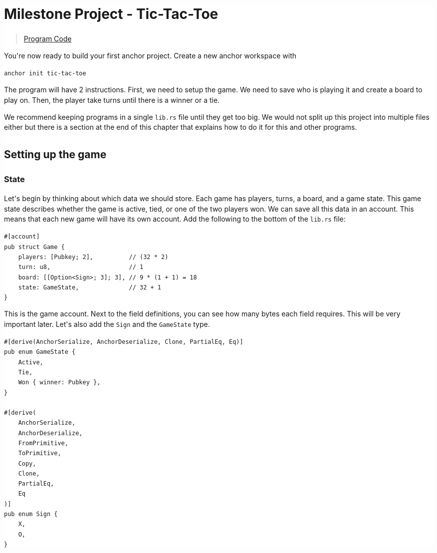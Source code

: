 # Milestone Project - Tic-Tac-Toe
> [Program Code](https://github.com/project-serum/anchor-book/tree/master/programs/tic-tac-toe)

You're now ready to build your first anchor project. Create a new anchor workspace with

```
anchor init tic-tac-toe
```

The program will have 2 instructions. First, we need to setup the game. We need to save who is playing it and create a board to play on. Then, the player take turns until there is a winner or a tie.

We recommend keeping programs in a single `lib.rs` file until they get too big. We would not split up this project into multiple files either but there is a section at the end of this chapter that explains how to do it for this and other programs.

## Setting up the game

### State

Let's begin by thinking about which data we should store. Each game has players, turns, a board, and a game state. This game state describes whether the game is active, tied, or one of the two players won. We can save all this data in an account. This means that each new game will have its own account. Add the following to the bottom of the `lib.rs` file:
```rust,ignore
#[account]
pub struct Game {
    players: [Pubkey; 2],          // (32 * 2)
    turn: u8,                      // 1
    board: [[Option<Sign>; 3]; 3], // 9 * (1 + 1) = 18
    state: GameState,              // 32 + 1
}
```
This is the game account. Next to the field definitions, you can see how many bytes each field requires. This will be very important later. Let's also add the `Sign` and the `GameState` type.
```rust,ignore
#[derive(AnchorSerialize, AnchorDeserialize, Clone, PartialEq, Eq)]
pub enum GameState {
    Active,
    Tie,
    Won { winner: Pubkey },
}

#[derive(
    AnchorSerialize,
    AnchorDeserialize,
    FromPrimitive,
    ToPrimitive,
    Copy,
    Clone,
    PartialEq,
    Eq
)]
pub enum Sign {
    X,
    O,
}
```
